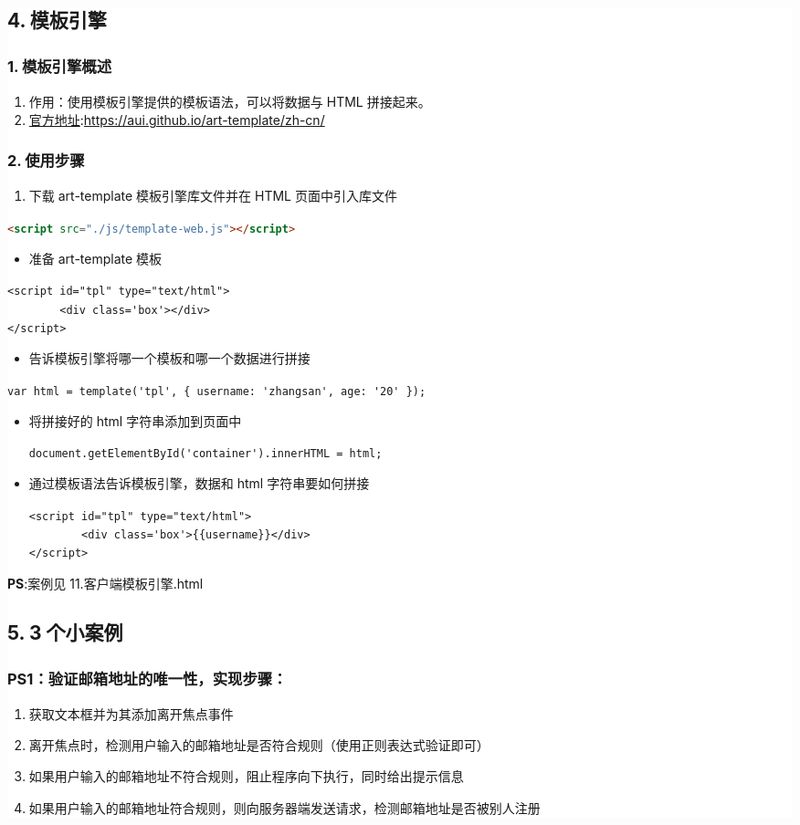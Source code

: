 ## 4. 模板引擎

### 1. 模板引擎概述

1. 作用：使用模板引擎提供的模板语法，可以将数据与 HTML 拼接起来。
2. [官方地址](https://aui.github.io/art-template/zh-cn/index.html):https://aui.github.io/art-template/zh-cn/

### 2. 使用步骤

1. 下载 art-template 模板引擎库文件并在 HTML 页面中引入库文件

```html
<script src="./js/template-web.js"></script>
```

- 准备 art-template 模板

```
<script id="tpl" type="text/html">
        <div class='box'></div>
</script>
```

- 告诉模板引擎将哪一个模板和哪一个数据进行拼接

```
var html = template('tpl', { username: 'zhangsan', age: '20' });
```

- 将拼接好的 html 字符串添加到页面中

  ```
  document.getElementById('container').innerHTML = html;
  ```

- 通过模板语法告诉模板引擎，数据和 html 字符串要如何拼接

  ```
  <script id="tpl" type="text/html">
          <div class='box'>{{username}}</div>
  </script>
  ```

**PS**:案例见 11.客户端模板引擎.html

## 5. 3 个小案例

### **PS1**：验证邮箱地址的唯一性，实现步骤：

1. 获取文本框并为其添加离开焦点事件

2. 离开焦点时，检测用户输入的邮箱地址是否符合规则（使用正则表达式验证即可）

3. 如果用户输入的邮箱地址不符合规则，阻止程序向下执行，同时给出提示信息

4. 如果用户输入的邮箱地址符合规则，则向服务器端发送请求，检测邮箱地址是否被别人注册

